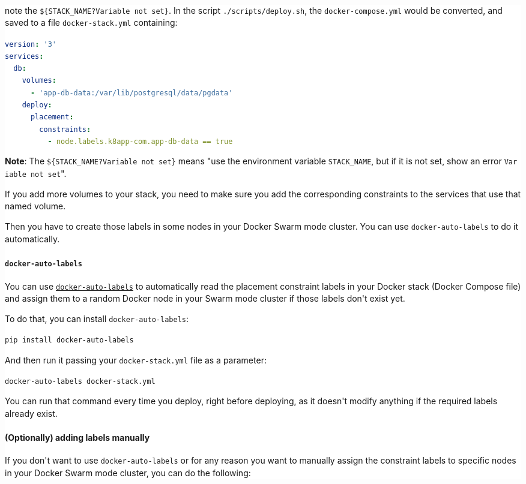 note the `${STACK_NAME?Variable not set}`. In the script `./scripts/deploy.sh`, the `docker-compose.yml` would be
converted, and saved to a file `docker-stack.yml` containing:

```yaml
version: '3'
services:
  db:
    volumes:
      - 'app-db-data:/var/lib/postgresql/data/pgdata'
    deploy:
      placement:
        constraints:
          - node.labels.k8app-com.app-db-data == true
```

**Note**: The `${STACK_NAME?Variable not set}` means "use the environment variable `STACK_NAME`, but if it is not set,
show an error `Variable not set`".

If you add more volumes to your stack, you need to make sure you add the corresponding constraints to the services that
use that named volume.

Then you have to create those labels in some nodes in your Docker Swarm mode cluster. You can use `docker-auto-labels`
to do it automatically.

#### `docker-auto-labels`

You can use [`docker-auto-labels`](https://github.com/tiangolo/docker-auto-labels) to automatically read the placement
constraint labels in your Docker stack (Docker Compose file) and assign them to a random Docker node in your Swarm mode
cluster if those labels don't exist yet.

To do that, you can install `docker-auto-labels`:

```bash
pip install docker-auto-labels
```

And then run it passing your `docker-stack.yml` file as a parameter:

```bash
docker-auto-labels docker-stack.yml
```

You can run that command every time you deploy, right before deploying, as it doesn't modify anything if the required
labels already exist.

#### (Optionally) adding labels manually

If you don't want to use `docker-auto-labels` or for any reason you want to manually assign the constraint labels to
specific nodes in your Docker Swarm mode cluster, you can do the following:
